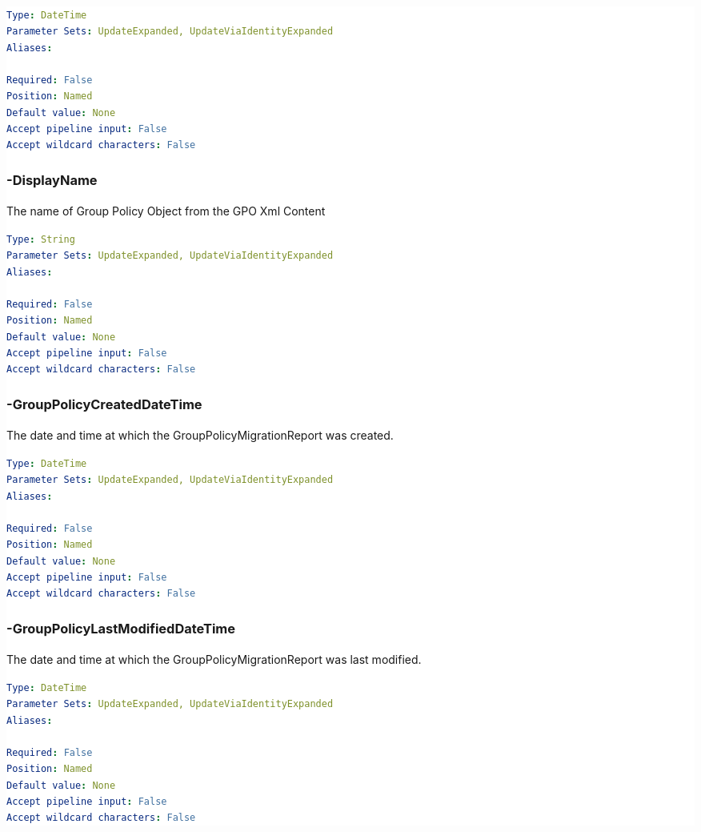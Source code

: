```yaml
Type: DateTime
Parameter Sets: UpdateExpanded, UpdateViaIdentityExpanded
Aliases:

Required: False
Position: Named
Default value: None
Accept pipeline input: False
Accept wildcard characters: False
```

### -DisplayName
The name of Group Policy Object from the GPO Xml Content

```yaml
Type: String
Parameter Sets: UpdateExpanded, UpdateViaIdentityExpanded
Aliases:

Required: False
Position: Named
Default value: None
Accept pipeline input: False
Accept wildcard characters: False
```

### -GroupPolicyCreatedDateTime
The date and time at which the GroupPolicyMigrationReport was created.

```yaml
Type: DateTime
Parameter Sets: UpdateExpanded, UpdateViaIdentityExpanded
Aliases:

Required: False
Position: Named
Default value: None
Accept pipeline input: False
Accept wildcard characters: False
```

### -GroupPolicyLastModifiedDateTime
The date and time at which the GroupPolicyMigrationReport was last modified.

```yaml
Type: DateTime
Parameter Sets: UpdateExpanded, UpdateViaIdentityExpanded
Aliases:

Required: False
Position: Named
Default value: None
Accept pipeline input: False
Accept wildcard characters: False
```

